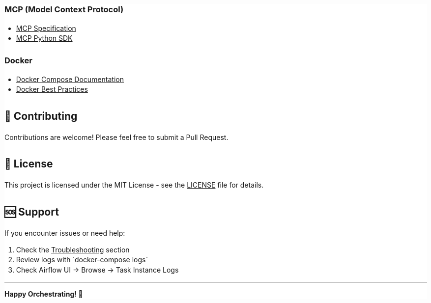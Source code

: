 ### MCP (Model Context Protocol)
- [MCP Specification](https://modelcontextprotocol.io/)
- [MCP Python SDK](https://github.com/modelcontextprotocol/python-sdk)

### Docker
- [Docker Compose Documentation](https://docs.docker.com/compose/)
- [Docker Best Practices](https://docs.docker.com/develop/dev-best-practices/)

## 🤝 Contributing

Contributions are welcome! Please feel free to submit a Pull Request.

## 📄 License

This project is licensed under the MIT License - see the [LICENSE](LICENSE) file for details.

## 🆘 Support

If you encounter issues or need help:

1. Check the [Troubleshooting](#troubleshooting) section
2. Review logs with \`docker-compose logs\`
3. Check Airflow UI → Browse → Task Instance Logs

---

**Happy Orchestrating! 🎉**
